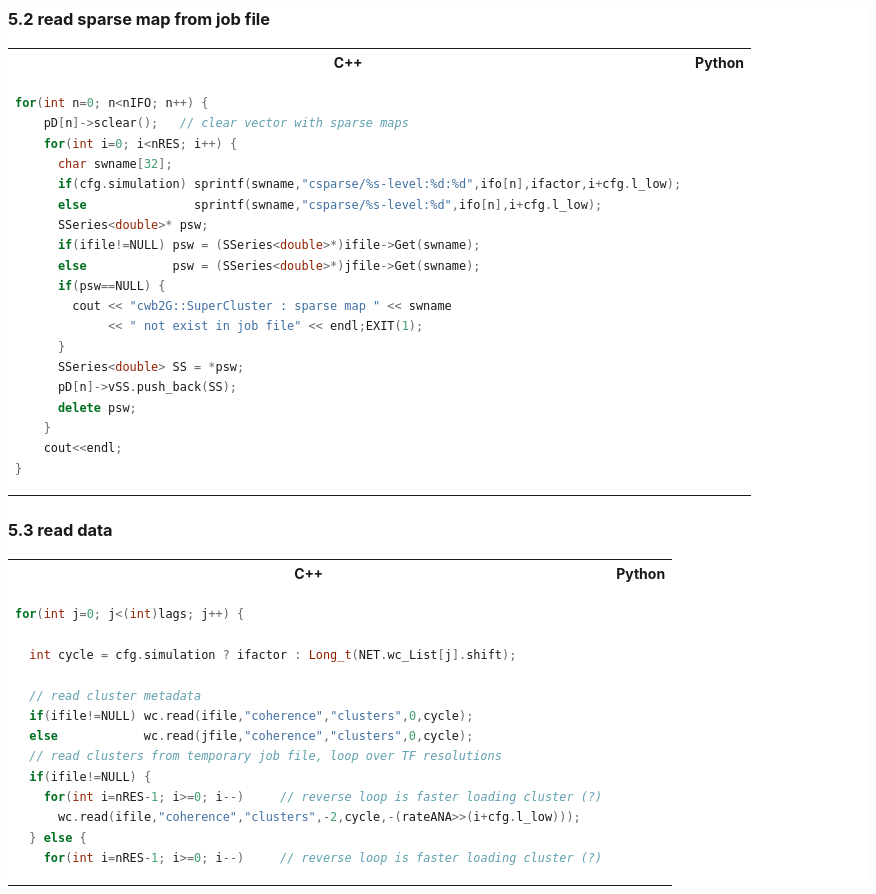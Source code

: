 ### 5.2 read sparse map from job file

<table>
<tr>
<th>C++</th>
<th>Python</th>
</tr>
<tr>
<td>

```cpp  
for(int n=0; n<nIFO; n++) {
    pD[n]->sclear();   // clear vector with sparse maps
    for(int i=0; i<nRES; i++) {
      char swname[32];
      if(cfg.simulation) sprintf(swname,"csparse/%s-level:%d:%d",ifo[n],ifactor,i+cfg.l_low);
      else               sprintf(swname,"csparse/%s-level:%d",ifo[n],i+cfg.l_low);
      SSeries<double>* psw;
      if(ifile!=NULL) psw = (SSeries<double>*)ifile->Get(swname);	
      else            psw = (SSeries<double>*)jfile->Get(swname);	
      if(psw==NULL) {
        cout << "cwb2G::SuperCluster : sparse map " << swname
             << " not exist in job file" << endl;EXIT(1);
      }
      SSeries<double> SS = *psw;
      pD[n]->vSS.push_back(SS);
      delete psw;
    }
    cout<<endl;
}
```
</td>
<td>

```python

```
</td>
</tr>
</table>


### 5.3 read data

<table>
<tr>
<th>C++</th>
<th>Python</th>
</tr>
<tr>
<td>

```cpp
for(int j=0; j<(int)lags; j++) {

  int cycle = cfg.simulation ? ifactor : Long_t(NET.wc_List[j].shift);

  // read cluster metadata
  if(ifile!=NULL) wc.read(ifile,"coherence","clusters",0,cycle);	
  else            wc.read(jfile,"coherence","clusters",0,cycle);	
  // read clusters from temporary job file, loop over TF resolutions
  if(ifile!=NULL) {
    for(int i=nRES-1; i>=0; i--)     // reverse loop is faster loading cluster (?)
      wc.read(ifile,"coherence","clusters",-2,cycle,-(rateANA>>(i+cfg.l_low))); 
  } else {           
    for(int i=nRES-1; i>=0; i--)     // reverse loop is faster loading cluster (?)
```